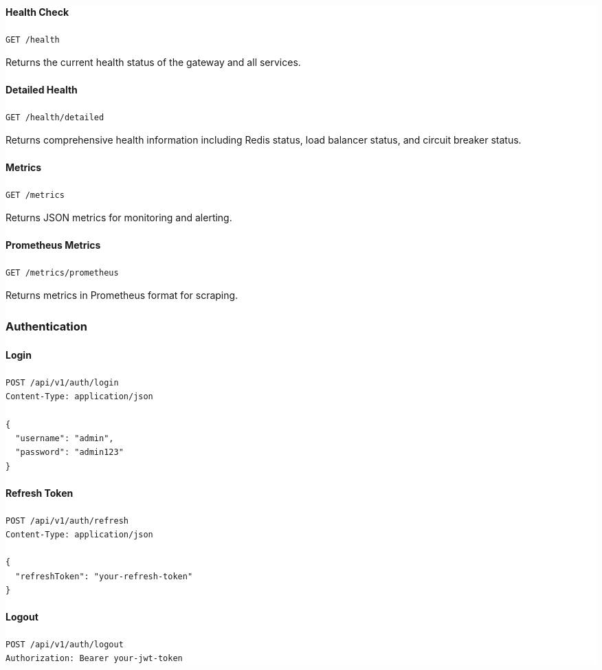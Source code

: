 #### Health Check
```http
GET /health
```
Returns the current health status of the gateway and all services.

#### Detailed Health
```http
GET /health/detailed
```
Returns comprehensive health information including Redis status, load balancer status, and circuit breaker status.

#### Metrics
```http
GET /metrics
```
Returns JSON metrics for monitoring and alerting.

#### Prometheus Metrics
```http
GET /metrics/prometheus
```
Returns metrics in Prometheus format for scraping.

### Authentication

#### Login
```http
POST /api/v1/auth/login
Content-Type: application/json

{
  "username": "admin",
  "password": "admin123"
}
```

#### Refresh Token
```http
POST /api/v1/auth/refresh
Content-Type: application/json

{
  "refreshToken": "your-refresh-token"
}
```

#### Logout
```http
POST /api/v1/auth/logout
Authorization: Bearer your-jwt-token
```
